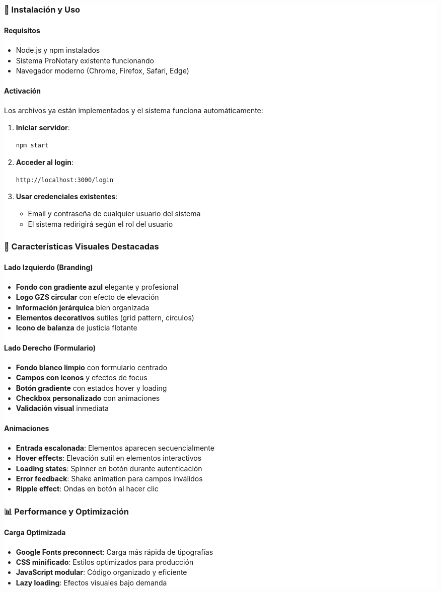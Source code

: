 ### 🚀 Instalación y Uso

#### Requisitos
- Node.js y npm instalados
- Sistema ProNotary existente funcionando
- Navegador moderno (Chrome, Firefox, Safari, Edge)

#### Activación
Los archivos ya están implementados y el sistema funciona automáticamente:

1. **Iniciar servidor**:
   ```bash
   npm start
   ```

2. **Acceder al login**:
   ```
   http://localhost:3000/login
   ```

3. **Usar credenciales existentes**:
   - Email y contraseña de cualquier usuario del sistema
   - El sistema redirigirá según el rol del usuario

### 🎨 Características Visuales Destacadas

#### Lado Izquierdo (Branding)
- **Fondo con gradiente azul** elegante y profesional
- **Logo GZS circular** con efecto de elevación
- **Información jerárquica** bien organizada
- **Elementos decorativos** sutiles (grid pattern, círculos)
- **Icono de balanza** de justicia flotante

#### Lado Derecho (Formulario)
- **Fondo blanco limpio** con formulario centrado
- **Campos con iconos** y efectos de focus
- **Botón gradiente** con estados hover y loading
- **Checkbox personalizado** con animaciones
- **Validación visual** inmediata

#### Animaciones
- **Entrada escalonada**: Elementos aparecen secuencialmente
- **Hover effects**: Elevación sutil en elementos interactivos
- **Loading states**: Spinner en botón durante autenticación
- **Error feedback**: Shake animation para campos inválidos
- **Ripple effect**: Ondas en botón al hacer clic

### 📊 Performance y Optimización

#### Carga Optimizada
- **Google Fonts preconnect**: Carga más rápida de tipografías
- **CSS minificado**: Estilos optimizados para producción
- **JavaScript modular**: Código organizado y eficiente
- **Lazy loading**: Efectos visuales bajo demanda
